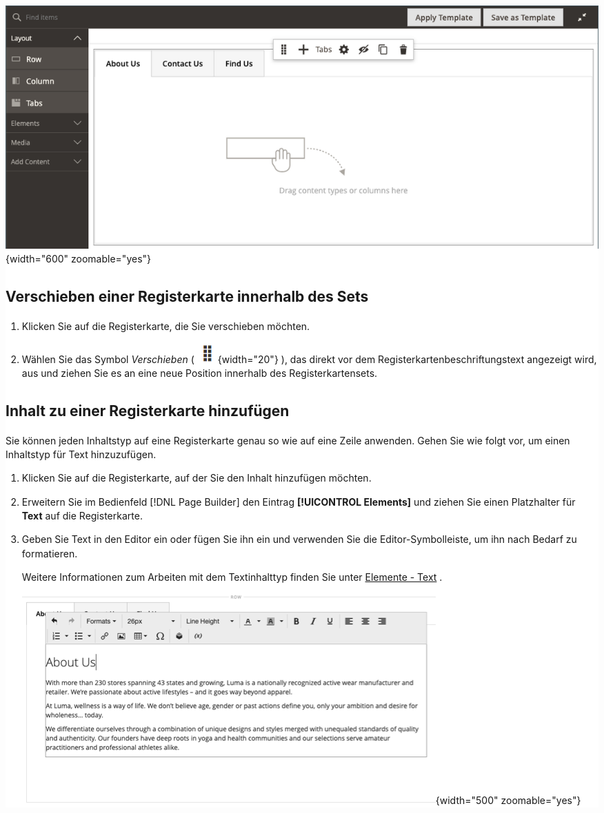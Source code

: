 ![Übereinstimmender Satz von Registerkarten mit Toolbox](./assets/pb-layout-tabs3-toolbox-main.png){width="600" zoomable="yes"}

## Verschieben einer Registerkarte innerhalb des Sets

1. Klicken Sie auf die Registerkarte, die Sie verschieben möchten.

1. Wählen Sie das Symbol _Verschieben_ ( ![Verschieben-Symbol](./assets/pb-icon-move.png){width="20"} ), das direkt vor dem Registerkartenbeschriftungstext angezeigt wird, aus und ziehen Sie es an eine neue Position innerhalb des Registerkartensets.

## Inhalt zu einer Registerkarte hinzufügen

Sie können jeden Inhaltstyp auf eine Registerkarte genau so wie auf eine Zeile anwenden. Gehen Sie wie folgt vor, um einen Inhaltstyp für Text hinzuzufügen.

1. Klicken Sie auf die Registerkarte, auf der Sie den Inhalt hinzufügen möchten.

1. Erweitern Sie im Bedienfeld [!DNL Page Builder] den Eintrag **[!UICONTROL Elements]** und ziehen Sie einen Platzhalter für **Text** auf die Registerkarte.

1. Geben Sie Text in den Editor ein oder fügen Sie ihn ein und verwenden Sie die Editor-Symbolleiste, um ihn nach Bedarf zu formatieren.

   Weitere Informationen zum Arbeiten mit dem Textinhalttyp finden Sie unter [Elemente - Text](text.md) .

   ![Bearbeiten von Textinhalten, die auf der Registerkarte hinzugefügt wurden](./assets/pb-layout-tab-text.png){width="500" zoomable="yes"}


[background]: #background
[advanced]: #advanced